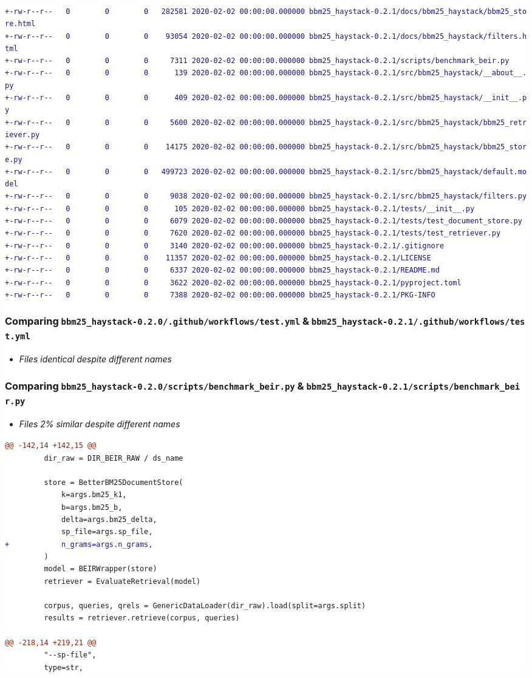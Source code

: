 ```diff
+-rw-r--r--   0        0        0   282581 2020-02-02 00:00:00.000000 bbm25_haystack-0.2.1/docs/bbm25_haystack/bbm25_store.html
+-rw-r--r--   0        0        0    93054 2020-02-02 00:00:00.000000 bbm25_haystack-0.2.1/docs/bbm25_haystack/filters.html
+-rw-r--r--   0        0        0     7311 2020-02-02 00:00:00.000000 bbm25_haystack-0.2.1/scripts/benchmark_beir.py
+-rw-r--r--   0        0        0      139 2020-02-02 00:00:00.000000 bbm25_haystack-0.2.1/src/bbm25_haystack/__about__.py
+-rw-r--r--   0        0        0      409 2020-02-02 00:00:00.000000 bbm25_haystack-0.2.1/src/bbm25_haystack/__init__.py
+-rw-r--r--   0        0        0     5600 2020-02-02 00:00:00.000000 bbm25_haystack-0.2.1/src/bbm25_haystack/bbm25_retriever.py
+-rw-r--r--   0        0        0    14175 2020-02-02 00:00:00.000000 bbm25_haystack-0.2.1/src/bbm25_haystack/bbm25_store.py
+-rw-r--r--   0        0        0   499723 2020-02-02 00:00:00.000000 bbm25_haystack-0.2.1/src/bbm25_haystack/default.model
+-rw-r--r--   0        0        0     9038 2020-02-02 00:00:00.000000 bbm25_haystack-0.2.1/src/bbm25_haystack/filters.py
+-rw-r--r--   0        0        0      105 2020-02-02 00:00:00.000000 bbm25_haystack-0.2.1/tests/__init__.py
+-rw-r--r--   0        0        0     6079 2020-02-02 00:00:00.000000 bbm25_haystack-0.2.1/tests/test_document_store.py
+-rw-r--r--   0        0        0     7620 2020-02-02 00:00:00.000000 bbm25_haystack-0.2.1/tests/test_retriever.py
+-rw-r--r--   0        0        0     3140 2020-02-02 00:00:00.000000 bbm25_haystack-0.2.1/.gitignore
+-rw-r--r--   0        0        0    11357 2020-02-02 00:00:00.000000 bbm25_haystack-0.2.1/LICENSE
+-rw-r--r--   0        0        0     6337 2020-02-02 00:00:00.000000 bbm25_haystack-0.2.1/README.md
+-rw-r--r--   0        0        0     3622 2020-02-02 00:00:00.000000 bbm25_haystack-0.2.1/pyproject.toml
+-rw-r--r--   0        0        0     7388 2020-02-02 00:00:00.000000 bbm25_haystack-0.2.1/PKG-INFO
```

### Comparing `bbm25_haystack-0.2.0/.github/workflows/test.yml` & `bbm25_haystack-0.2.1/.github/workflows/test.yml`

 * *Files identical despite different names*

### Comparing `bbm25_haystack-0.2.0/scripts/benchmark_beir.py` & `bbm25_haystack-0.2.1/scripts/benchmark_beir.py`

 * *Files 2% similar despite different names*

```diff
@@ -142,14 +142,15 @@
         dir_raw = DIR_BEIR_RAW / ds_name
 
         store = BetterBM25DocumentStore(
             k=args.bm25_k1,
             b=args.bm25_b,
             delta=args.bm25_delta,
             sp_file=args.sp_file,
+            n_grams=args.n_grams,
         )
         model = BEIRWrapper(store)
         retriever = EvaluateRetrieval(model)
 
         corpus, queries, qrels = GenericDataLoader(dir_raw).load(split=args.split)
         results = retriever.retrieve(corpus, queries)
 
@@ -218,14 +219,21 @@
         "--sp-file",
         type=str,
```